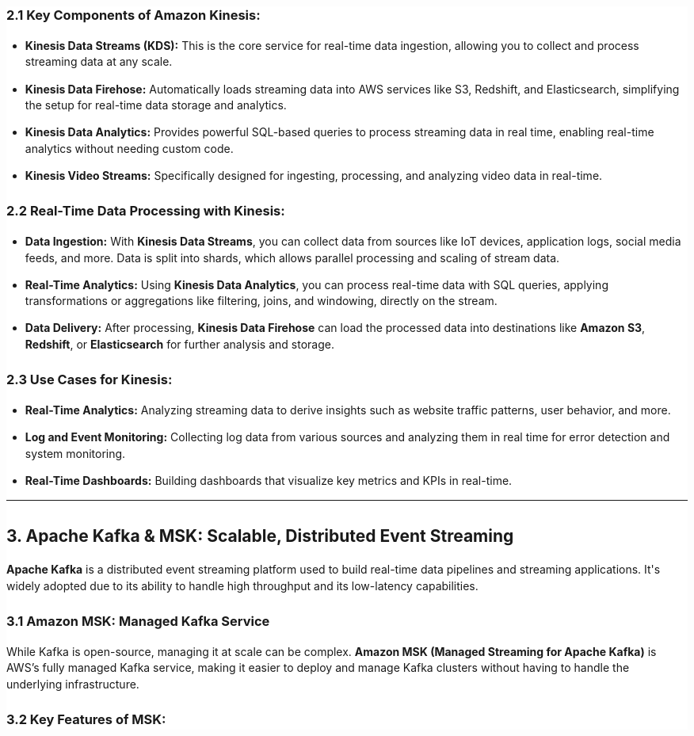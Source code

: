 ### **2.1 Key Components of Amazon Kinesis**:

* **Kinesis Data Streams (KDS):** This is the core service for real-time data ingestion, allowing you to collect and process streaming data at any scale.
    
* **Kinesis Data Firehose:** Automatically loads streaming data into AWS services like S3, Redshift, and Elasticsearch, simplifying the setup for real-time data storage and analytics.
    
* **Kinesis Data Analytics:** Provides powerful SQL-based queries to process streaming data in real time, enabling real-time analytics without needing custom code.
    
* **Kinesis Video Streams:** Specifically designed for ingesting, processing, and analyzing video data in real-time.
    

### **2.2 Real-Time Data Processing with Kinesis**:

* **Data Ingestion:** With **Kinesis Data Streams**, you can collect data from sources like IoT devices, application logs, social media feeds, and more. Data is split into shards, which allows parallel processing and scaling of stream data.
    
* **Real-Time Analytics:** Using **Kinesis Data Analytics**, you can process real-time data with SQL queries, applying transformations or aggregations like filtering, joins, and windowing, directly on the stream.
    
* **Data Delivery:** After processing, **Kinesis Data Firehose** can load the processed data into destinations like **Amazon S3**, **Redshift**, or **Elasticsearch** for further analysis and storage.
    

### **2.3 Use Cases for Kinesis**:

* **Real-Time Analytics:** Analyzing streaming data to derive insights such as website traffic patterns, user behavior, and more.
    
* **Log and Event Monitoring:** Collecting log data from various sources and analyzing them in real time for error detection and system monitoring.
    
* **Real-Time Dashboards:** Building dashboards that visualize key metrics and KPIs in real-time.
    

---

## **3\. Apache Kafka & MSK: Scalable, Distributed Event Streaming**

**Apache Kafka** is a distributed event streaming platform used to build real-time data pipelines and streaming applications. It's widely adopted due to its ability to handle high throughput and its low-latency capabilities.

### **3.1 Amazon MSK: Managed Kafka Service**

While Kafka is open-source, managing it at scale can be complex. **Amazon MSK (Managed Streaming for Apache Kafka)** is AWS’s fully managed Kafka service, making it easier to deploy and manage Kafka clusters without having to handle the underlying infrastructure.

### **3.2 Key Features of MSK**:
